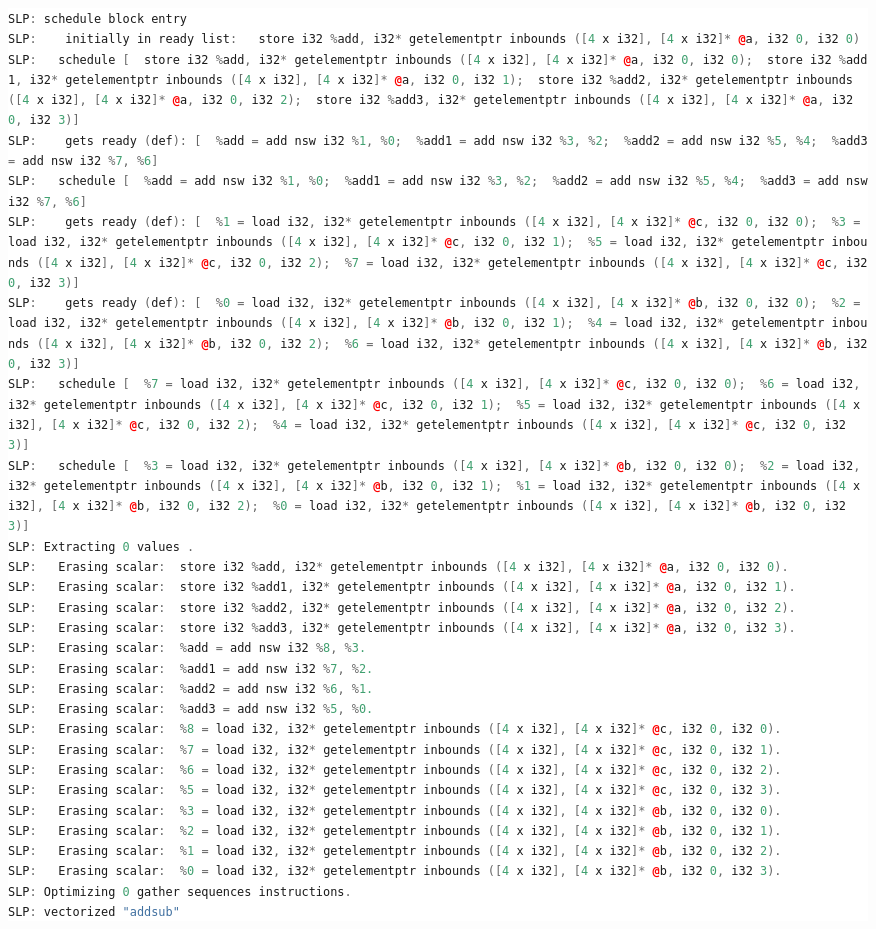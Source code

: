 ```cpp
SLP: schedule block entry
SLP:    initially in ready list:   store i32 %add, i32* getelementptr inbounds ([4 x i32], [4 x i32]* @a, i32 0, i32 0)
SLP:   schedule [  store i32 %add, i32* getelementptr inbounds ([4 x i32], [4 x i32]* @a, i32 0, i32 0);  store i32 %add1, i32* getelementptr inbounds ([4 x i32], [4 x i32]* @a, i32 0, i32 1);  store i32 %add2, i32* getelementptr inbounds ([4 x i32], [4 x i32]* @a, i32 0, i32 2);  store i32 %add3, i32* getelementptr inbounds ([4 x i32], [4 x i32]* @a, i32 0, i32 3)]
SLP:    gets ready (def): [  %add = add nsw i32 %1, %0;  %add1 = add nsw i32 %3, %2;  %add2 = add nsw i32 %5, %4;  %add3 = add nsw i32 %7, %6]
SLP:   schedule [  %add = add nsw i32 %1, %0;  %add1 = add nsw i32 %3, %2;  %add2 = add nsw i32 %5, %4;  %add3 = add nsw i32 %7, %6]
SLP:    gets ready (def): [  %1 = load i32, i32* getelementptr inbounds ([4 x i32], [4 x i32]* @c, i32 0, i32 0);  %3 = load i32, i32* getelementptr inbounds ([4 x i32], [4 x i32]* @c, i32 0, i32 1);  %5 = load i32, i32* getelementptr inbounds ([4 x i32], [4 x i32]* @c, i32 0, i32 2);  %7 = load i32, i32* getelementptr inbounds ([4 x i32], [4 x i32]* @c, i32 0, i32 3)]
SLP:    gets ready (def): [  %0 = load i32, i32* getelementptr inbounds ([4 x i32], [4 x i32]* @b, i32 0, i32 0);  %2 = load i32, i32* getelementptr inbounds ([4 x i32], [4 x i32]* @b, i32 0, i32 1);  %4 = load i32, i32* getelementptr inbounds ([4 x i32], [4 x i32]* @b, i32 0, i32 2);  %6 = load i32, i32* getelementptr inbounds ([4 x i32], [4 x i32]* @b, i32 0, i32 3)]
SLP:   schedule [  %7 = load i32, i32* getelementptr inbounds ([4 x i32], [4 x i32]* @c, i32 0, i32 0);  %6 = load i32, i32* getelementptr inbounds ([4 x i32], [4 x i32]* @c, i32 0, i32 1);  %5 = load i32, i32* getelementptr inbounds ([4 x i32], [4 x i32]* @c, i32 0, i32 2);  %4 = load i32, i32* getelementptr inbounds ([4 x i32], [4 x i32]* @c, i32 0, i32 3)]
SLP:   schedule [  %3 = load i32, i32* getelementptr inbounds ([4 x i32], [4 x i32]* @b, i32 0, i32 0);  %2 = load i32, i32* getelementptr inbounds ([4 x i32], [4 x i32]* @b, i32 0, i32 1);  %1 = load i32, i32* getelementptr inbounds ([4 x i32], [4 x i32]* @b, i32 0, i32 2);  %0 = load i32, i32* getelementptr inbounds ([4 x i32], [4 x i32]* @b, i32 0, i32 3)]
SLP: Extracting 0 values .
SLP:   Erasing scalar:  store i32 %add, i32* getelementptr inbounds ([4 x i32], [4 x i32]* @a, i32 0, i32 0).
SLP:   Erasing scalar:  store i32 %add1, i32* getelementptr inbounds ([4 x i32], [4 x i32]* @a, i32 0, i32 1).
SLP:   Erasing scalar:  store i32 %add2, i32* getelementptr inbounds ([4 x i32], [4 x i32]* @a, i32 0, i32 2).
SLP:   Erasing scalar:  store i32 %add3, i32* getelementptr inbounds ([4 x i32], [4 x i32]* @a, i32 0, i32 3).
SLP:   Erasing scalar:  %add = add nsw i32 %8, %3.
SLP:   Erasing scalar:  %add1 = add nsw i32 %7, %2.
SLP:   Erasing scalar:  %add2 = add nsw i32 %6, %1.
SLP:   Erasing scalar:  %add3 = add nsw i32 %5, %0.
SLP:   Erasing scalar:  %8 = load i32, i32* getelementptr inbounds ([4 x i32], [4 x i32]* @c, i32 0, i32 0).
SLP:   Erasing scalar:  %7 = load i32, i32* getelementptr inbounds ([4 x i32], [4 x i32]* @c, i32 0, i32 1).
SLP:   Erasing scalar:  %6 = load i32, i32* getelementptr inbounds ([4 x i32], [4 x i32]* @c, i32 0, i32 2).
SLP:   Erasing scalar:  %5 = load i32, i32* getelementptr inbounds ([4 x i32], [4 x i32]* @c, i32 0, i32 3).
SLP:   Erasing scalar:  %3 = load i32, i32* getelementptr inbounds ([4 x i32], [4 x i32]* @b, i32 0, i32 0).
SLP:   Erasing scalar:  %2 = load i32, i32* getelementptr inbounds ([4 x i32], [4 x i32]* @b, i32 0, i32 1).
SLP:   Erasing scalar:  %1 = load i32, i32* getelementptr inbounds ([4 x i32], [4 x i32]* @b, i32 0, i32 2).
SLP:   Erasing scalar:  %0 = load i32, i32* getelementptr inbounds ([4 x i32], [4 x i32]* @b, i32 0, i32 3).
SLP: Optimizing 0 gather sequences instructions.
SLP: vectorized "addsub"

```
